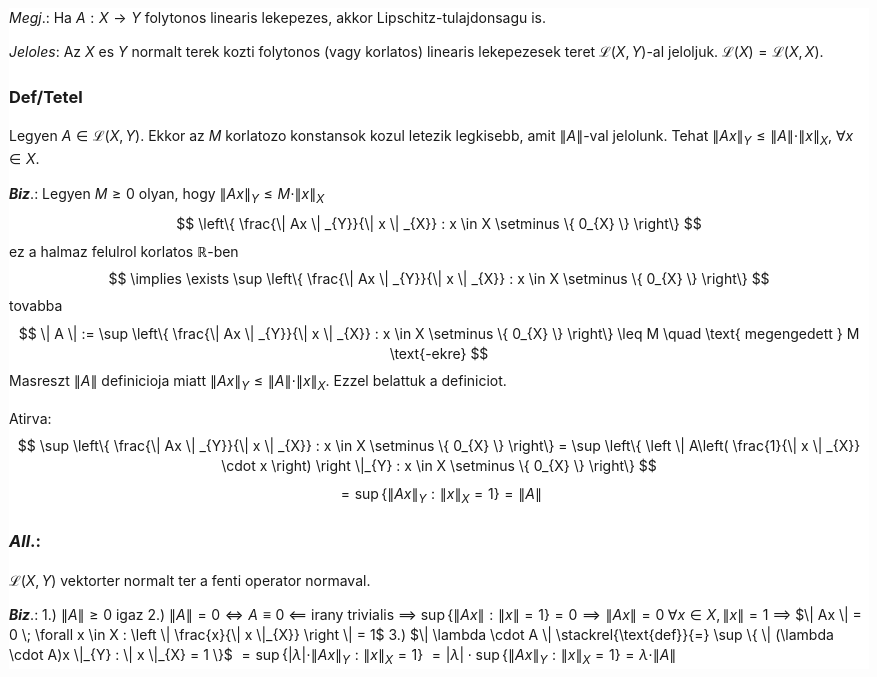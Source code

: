 *Megj*.: Ha $A:X \to Y$ folytonos linearis lekepezes, akkor Lipschitz-tulajdonsagu is.

*Jeloles*: Az $X$ es $Y$ normalt terek kozti folytonos (vagy korlatos) linearis lekepezesek teret $\mathcal L(X, Y)$-al jeloljuk. $\mathcal{L}(X) = \mathcal{L}(X, X)$.

### Def/Tetel
Legyen $A \in \mathcal{L}(X, Y)$. Ekkor az $M$ korlatozo konstansok kozul letezik legkisebb, amit $\| A \|$-val jelolunk.
Tehat $\| Ax \|_{Y} \leq \| A \| \cdot \| x \|_{X}$, $\forall x \in X$.

***Biz***.:
Legyen $M \geq 0$ olyan, hogy $\| Ax \|_{Y} \leq M \cdot \| x \|_{X}$
$$
\left\{  \frac{\| Ax \| _{Y}}{\| x \| _{X}} : x \in X \setminus \{ 0_{X} \}  \right\}
$$
ez a halmaz felulrol korlatos $\mathbb{R}$-ben
$$
\implies \exists \sup \left\{  \frac{\| Ax \| _{Y}}{\| x \| _{X}} : x \in X \setminus \{ 0_{X} \}  \right\}
$$
tovabba
$$
\| A \| :=  \sup \left\{  \frac{\| Ax \| _{Y}}{\| x \| _{X}} : x \in X \setminus \{ 0_{X} \}  \right\} \leq M \quad \text{ megengedett } M \text{-ekre}
$$
Masreszt $\| A \|$ definicioja miatt $\| Ax \|_{Y} \leq \| A \| \cdot \| x \|_{X}$. Ezzel belattuk a definiciot.

Atirva:
$$
\sup \left\{  \frac{\| Ax \| _{Y}}{\| x \| _{X}} : x \in X \setminus \{ 0_{X} \}  \right\} = \sup \left\{  \left \|  A\left(  \frac{1}{\| x \| _{X}} \cdot x \right)  \right \|_{Y} : x \in X \setminus \{ 0_{X} \}   \right\}
$$
$$
= \sup \{  \| Ax \| _{Y} : \| x \| _{X} = 1  \} = \| A \| 
$$

### ***All***.:
$\mathcal{L}(X, Y)$ vektorter normalt ter a fenti operator normaval.

***Biz***.:
1.) $\| A \| \geq 0$ igaz
2.) $\| A \| = 0 \iff A \equiv 0$
$\impliedby$ irany trivialis
$\implies$ $\sup \{ \| Ax \| : \| x \| = 1 \} = 0 \implies \| Ax \| = 0 \; \forall x \in X, \| x \| = 1$
	$\implies$ $\| Ax \| = 0 \; \forall x \in X : \left \|  \frac{x}{\| x \|_{X}}  \right \| = 1$
3.) $\| \lambda \cdot A \| \stackrel{\text{def}}{=} \sup \{ \| (\lambda \cdot A)x \|_{Y} : \| x \|_{X} = 1 \}$ 
$= \sup \{ \lvert \lambda \rvert \cdot \| Ax \|_{Y} : \| x \|_{X} = 1 \}$
$= \lvert \lambda \rvert \cdot \sup \{ \| Ax \|_{Y} : \| x \|_{X} = 1 \} = \lambda \cdot \| A \|$
